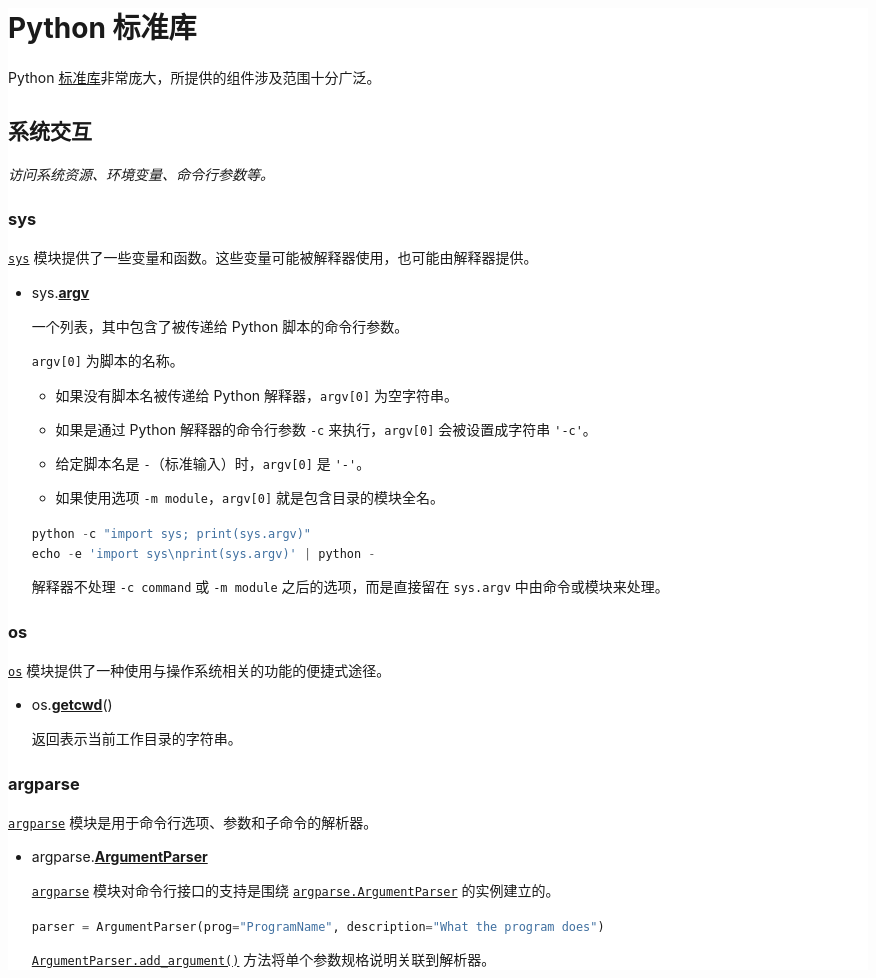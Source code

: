 # Python 标准库

Python [标准库](https://docs.python.org/zh-cn/3/library/index.html)非常庞大，所提供的组件涉及范围十分广泛。

## 系统交互

*访问系统资源、环境变量、命令行参数等。*

### sys

[`sys`](https://docs.python.org/zh-cn/3/library/sys.html) 模块提供了一些变量和函数。这些变量可能被解释器使用，也可能由解释器提供。

- sys.[**argv**](https://docs.python.org/zh-cn/3/library/sys.html#sys.argv)

  一个列表，其中包含了被传递给 Python 脚本的命令行参数。

  `argv[0]` 为脚本的名称。

  - 如果没有脚本名被传递给 Python 解释器，`argv[0]` 为空字符串。
  
  - 如果是通过 Python 解释器的命令行参数 `-c` 来执行，`argv[0]` 会被设置成字符串 `'-c'`。
  
  - 给定脚本名是 `-`（标准输入）时，`argv[0]` 是 `'-'`。
  
  - 如果使用选项 `-m module`，`argv[0]` 就是包含目录的模块全名。
  
  ```python
  python -c "import sys; print(sys.argv)"
  echo -e 'import sys\nprint(sys.argv)' | python -
  ```

  解释器不处理 `-c command` 或 `-m module` 之后的选项，而是直接留在 `sys.argv` 中由命令或模块来处理。
  
### os

[`os`](https://docs.python.org/zh-cn/3/library/os.html) 模块提供了一种使用与操作系统相关的功能的便捷式途径。

- os.[**getcwd**](https://docs.python.org/zh-cn/3/library/os.html#os.getcwd)()

  返回表示当前工作目录的字符串。

### argparse

[`argparse`](https://docs.python.org/zh-cn/3/library/argparse.html) 模块是用于命令行选项、参数和子命令的解析器。

- argparse.[**ArgumentParser**](https://docs.python.org/zh-cn/3/library/argparse.html#argparse.ArgumentParser)

  [`argparse`](https://docs.python.org/zh-cn/3/library/argparse.html) 模块对命令行接口的支持是围绕 [`argparse.ArgumentParser`](https://docs.python.org/zh-cn/3/library/argparse.html#argparse.ArgumentParser) 的实例建立的。
  
  ```python
  parser = ArgumentParser(prog="ProgramName", description="What the program does")
  ```

  [`ArgumentParser.add_argument()`](https://docs.python.org/zh-cn/3/library/argparse.html#argparse.ArgumentParser.add_argument) 方法将单个参数规格说明关联到解析器。
  